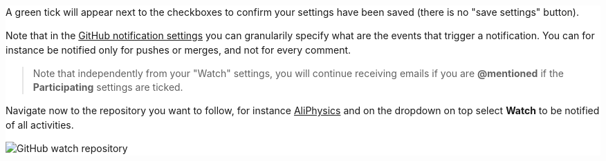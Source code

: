 A green tick will appear next to the checkboxes to confirm your settings have
been saved (there is no "save settings" button).

Note that in the [GitHub notification
settings](https://github.com/settings/notifications) you can granularily
specify what are the events that trigger a notification. You can for instance
be notified only for pushes or merges, and not for every comment.

> Note that independently from your "Watch" settings, you will continue
> receiving emails if you are **@mentioned** if the **Participating** settings
> are ticked.

Navigate now to the repository you want to follow, for instance
[AliPhysics](https://github.com/alisw/AliPhysics) and on the dropdown on top
select **Watch** to be notified of all activities.

![GitHub watch repository]({{site.baseurl}}/images/git-notif-repo.png)
